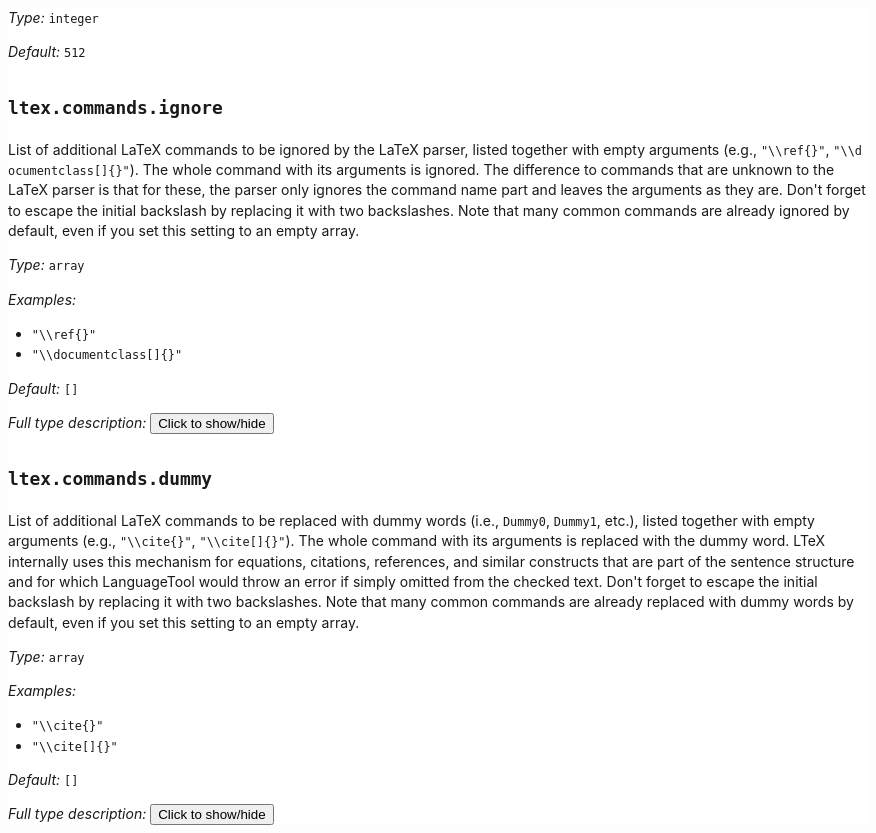 *Type:* `integer`

*Default:* `512`

## `ltex.commands.ignore`

List of additional LaTeX commands to be ignored by the LaTeX parser, listed together with empty arguments (e.g., `"\\ref{}"`, `"\\documentclass[]{}"`). The whole command with its arguments is ignored. The difference to commands that are unknown to the LaTeX parser is that for these, the parser only ignores the command name part and leaves the arguments as they are. Don't forget to escape the initial backslash by replacing it with two backslashes. Note that many common commands are already ignored by default, even if you set this setting to an empty array.

*Type:* `array`

*Examples:*

- `"\\ref{}"`
- `"\\documentclass[]{}"`

*Default:* `[]`

*Full type description:* <button class='expandable-button btn btn-default'>Click to show/hide</button>

<div markdown='1' style='display:none;'>

Array where each entry has the following type:

- Scalar of type `string`

</div>

## `ltex.commands.dummy`

List of additional LaTeX commands to be replaced with dummy words (i.e., `Dummy0`, `Dummy1`, etc.), listed together with empty arguments (e.g., `"\\cite{}"`, `"\\cite[]{}"`). The whole command with its arguments is replaced with the dummy word. LTeX internally uses this mechanism for equations, citations, references, and similar constructs that are part of the sentence structure and for which LanguageTool would throw an error if simply omitted from the checked text. Don't forget to escape the initial backslash by replacing it with two backslashes. Note that many common commands are already replaced with dummy words by default, even if you set this setting to an empty array.

*Type:* `array`

*Examples:*

- `"\\cite{}"`
- `"\\cite[]{}"`

*Default:* `[]`

*Full type description:* <button class='expandable-button btn btn-default'>Click to show/hide</button>

<div markdown='1' style='display:none;'>

Array where each entry has the following type:

